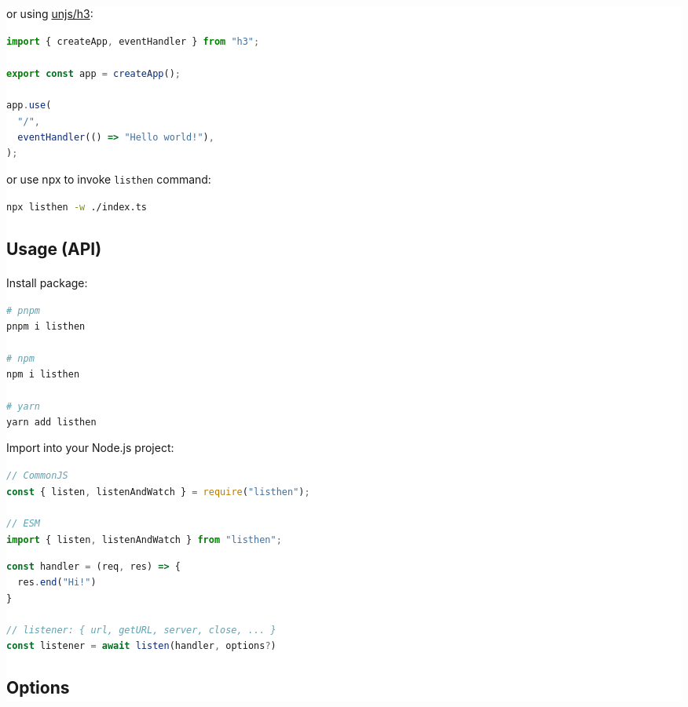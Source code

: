 or using [unjs/h3](https://github.com/unjs/h3):

```ts
import { createApp, eventHandler } from "h3";

export const app = createApp();

app.use(
  "/",
  eventHandler(() => "Hello world!"),
);
```

or use npx to invoke `listhen` command:

```sh
npx listhen -w ./index.ts
```

## Usage (API)

Install package:

```bash
# pnpm
pnpm i listhen

# npm
npm i listhen

# yarn
yarn add listhen

```

Import into your Node.js project:

```js
// CommonJS
const { listen, listenAndWatch } = require("listhen");

// ESM
import { listen, listenAndWatch } from "listhen";
```

```ts
const handler = (req, res) => {
  res.end("Hi!")
}

// listener: { url, getURL, server, close, ... }
const listener = await listen(handler, options?)
```

## Options
